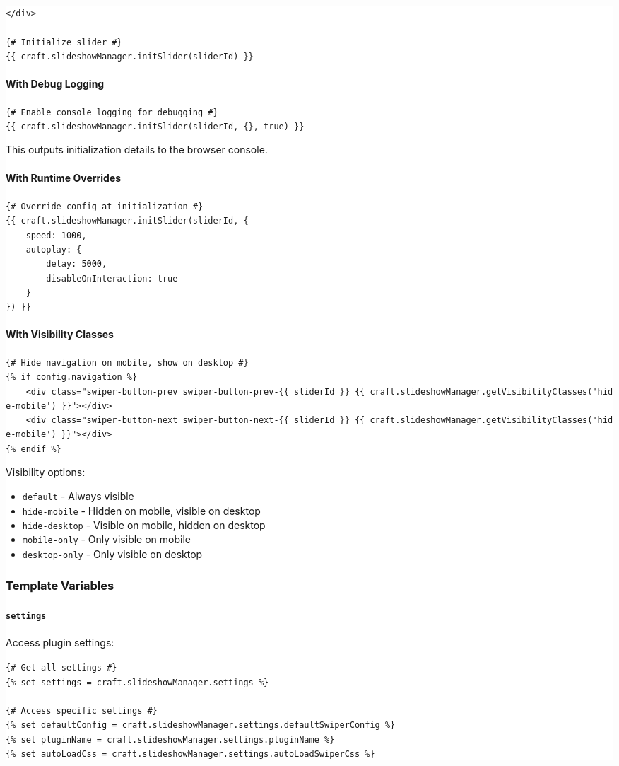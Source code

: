 ```twig
</div>

{# Initialize slider #}
{{ craft.slideshowManager.initSlider(sliderId) }}
```

#### With Debug Logging

```twig
{# Enable console logging for debugging #}
{{ craft.slideshowManager.initSlider(sliderId, {}, true) }}
```

This outputs initialization details to the browser console.

#### With Runtime Overrides

```twig
{# Override config at initialization #}
{{ craft.slideshowManager.initSlider(sliderId, {
    speed: 1000,
    autoplay: {
        delay: 5000,
        disableOnInteraction: true
    }
}) }}
```

#### With Visibility Classes

```twig
{# Hide navigation on mobile, show on desktop #}
{% if config.navigation %}
    <div class="swiper-button-prev swiper-button-prev-{{ sliderId }} {{ craft.slideshowManager.getVisibilityClasses('hide-mobile') }}"></div>
    <div class="swiper-button-next swiper-button-next-{{ sliderId }} {{ craft.slideshowManager.getVisibilityClasses('hide-mobile') }}"></div>
{% endif %}
```

Visibility options:
- `default` - Always visible
- `hide-mobile` - Hidden on mobile, visible on desktop
- `hide-desktop` - Visible on mobile, hidden on desktop
- `mobile-only` - Only visible on mobile
- `desktop-only` - Only visible on desktop

### Template Variables

#### `settings`

Access plugin settings:

```twig
{# Get all settings #}
{% set settings = craft.slideshowManager.settings %}

{# Access specific settings #}
{% set defaultConfig = craft.slideshowManager.settings.defaultSwiperConfig %}
{% set pluginName = craft.slideshowManager.settings.pluginName %}
{% set autoLoadCss = craft.slideshowManager.settings.autoLoadSwiperCss %}
```
